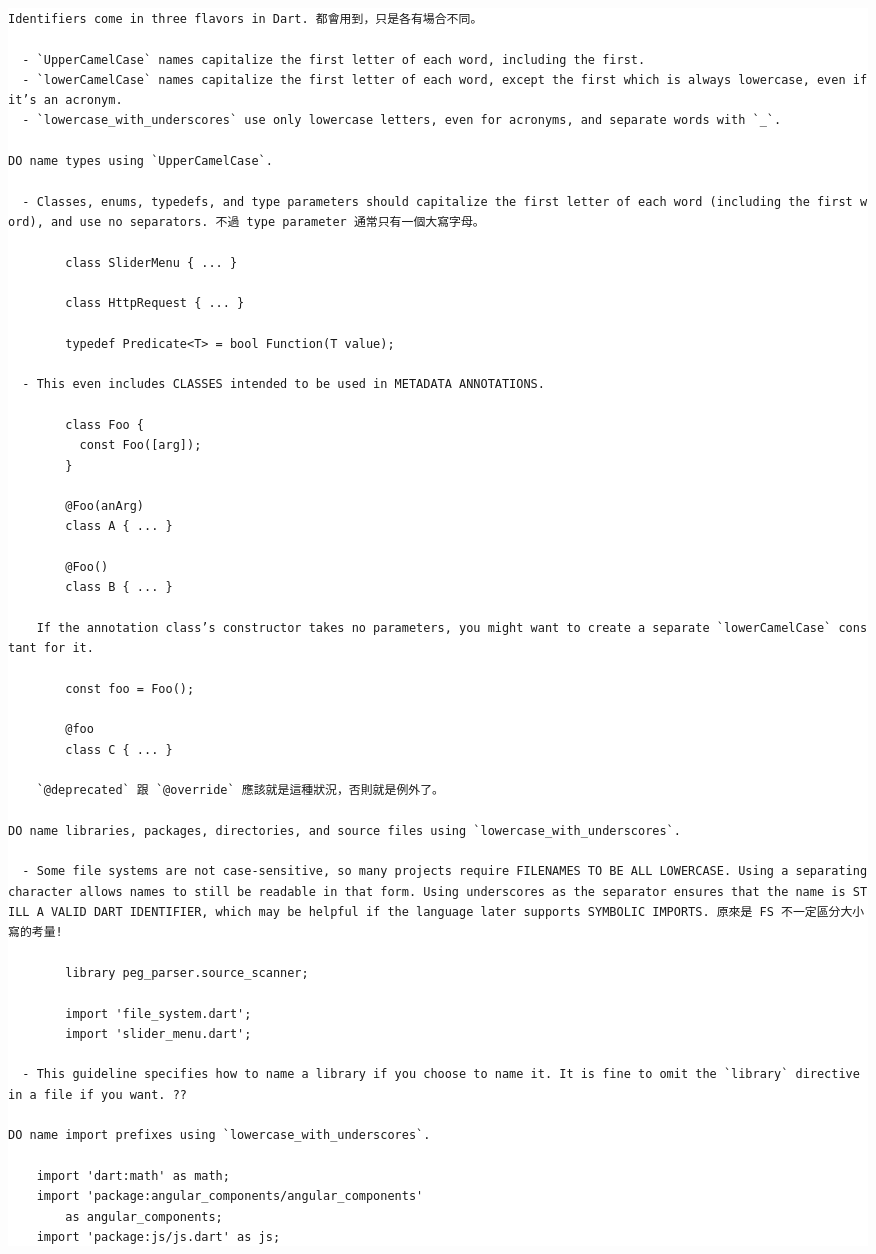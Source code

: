     Identifiers come in three flavors in Dart. 都會用到，只是各有場合不同。

      - `UpperCamelCase` names capitalize the first letter of each word, including the first.
      - `lowerCamelCase` names capitalize the first letter of each word, except the first which is always lowercase, even if it’s an acronym.
      - `lowercase_with_underscores` use only lowercase letters, even for acronyms, and separate words with `_`.

    DO name types using `UpperCamelCase`.

      - Classes, enums, typedefs, and type parameters should capitalize the first letter of each word (including the first word), and use no separators. 不過 type parameter 通常只有一個大寫字母。

            class SliderMenu { ... }

            class HttpRequest { ... }

            typedef Predicate<T> = bool Function(T value);

      - This even includes CLASSES intended to be used in METADATA ANNOTATIONS.

            class Foo {
              const Foo([arg]);
            }

            @Foo(anArg)
            class A { ... }

            @Foo()
            class B { ... }

        If the annotation class’s constructor takes no parameters, you might want to create a separate `lowerCamelCase` constant for it.

            const foo = Foo();

            @foo
            class C { ... }

        `@deprecated` 跟 `@override` 應該就是這種狀況，否則就是例外了。

    DO name libraries, packages, directories, and source files using `lowercase_with_underscores`.

      - Some file systems are not case-sensitive, so many projects require FILENAMES TO BE ALL LOWERCASE. Using a separating character allows names to still be readable in that form. Using underscores as the separator ensures that the name is STILL A VALID DART IDENTIFIER, which may be helpful if the language later supports SYMBOLIC IMPORTS. 原來是 FS 不一定區分大小寫的考量!

            library peg_parser.source_scanner;

            import 'file_system.dart';
            import 'slider_menu.dart';

      - This guideline specifies how to name a library if you choose to name it. It is fine to omit the `library` directive in a file if you want. ??

    DO name import prefixes using `lowercase_with_underscores`.

        import 'dart:math' as math;
        import 'package:angular_components/angular_components'
            as angular_components;
        import 'package:js/js.dart' as js;
